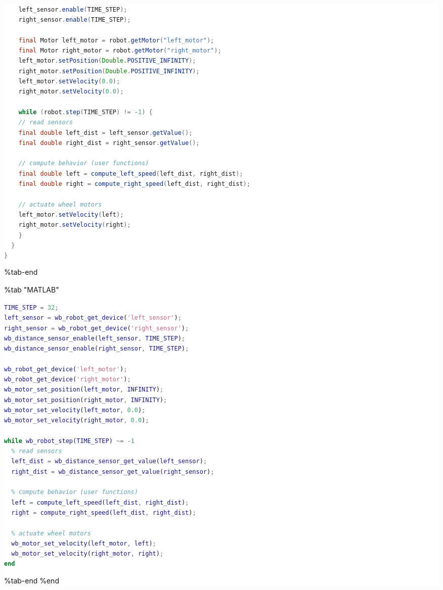 ```java
    left_sensor.enable(TIME_STEP);
    right_sensor.enable(TIME_STEP);

    final Motor left_motor = robot.getMotor("left_motor");
    final Motor right_motor = robot.getMotor("right_motor");
    left_motor.setPosition(Double.POSITIVE_INFINITY);
    right_motor.setPosition(Double.POSITIVE_INFINITY);
    left_motor.setVelocity(0.0);
    right_motor.setVelocity(0.0);

    while (robot.step(TIME_STEP) != -1) {
    // read sensors
    final double left_dist = left_sensor.getValue();
    final double right_dist = right_sensor.getValue();

    // compute behavior (user functions)
    final double left = compute_left_speed(left_dist, right_dist);
    final double right = compute_right_speed(left_dist, right_dist);

    // actuate wheel motors
    left_motor.setVelocity(left);
    right_motor.setVelocity(right);
    }
  }
}
```
%tab-end

%tab "MATLAB"
```MATLAB
TIME_STEP = 32;
left_sensor = wb_robot_get_device('left_sensor');
right_sensor = wb_robot_get_device('right_sensor');
wb_distance_sensor_enable(left_sensor, TIME_STEP);
wb_distance_sensor_enable(right_sensor, TIME_STEP);

wb_robot_get_device('left_motor');
wb_robot_get_device('right_motor');
wb_motor_set_position(left_motor, INFINITY);
wb_motor_set_position(right_motor, INFINITY);
wb_motor_set_velocity(left_motor, 0.0);
wb_motor_set_velocity(right_motor, 0.0);

while wb_robot_step(TIME_STEP) ~= -1
  % read sensors
  left_dist = wb_distance_sensor_get_value(left_sensor);
  right_dist = wb_distance_sensor_get_value(right_sensor);

  % compute behavior (user functions)
  left = compute_left_speed(left_dist, right_dist);
  right = compute_right_speed(left_dist, right_dist);

  % actuate wheel motors
  wb_motor_set_velocity(left_motor, left);
  wb_motor_set_velocity(right_motor, right);
end
```
%tab-end
%end
